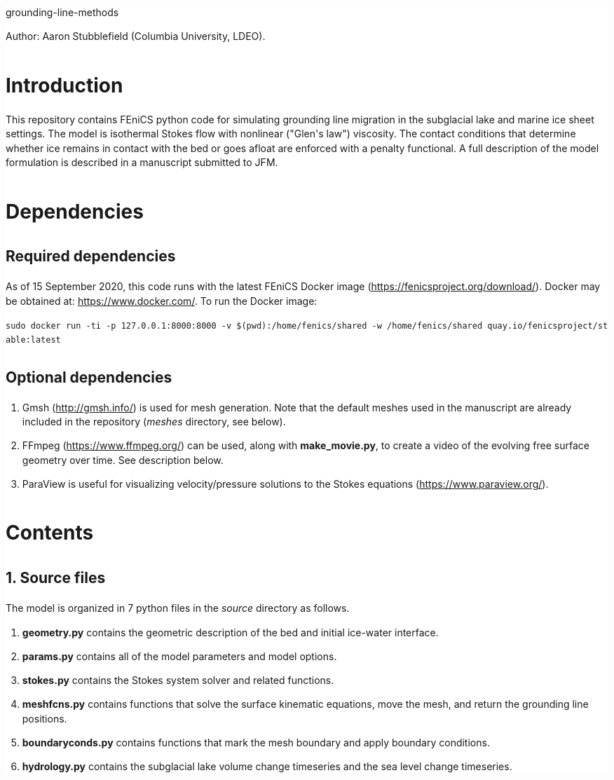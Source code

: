 grounding-line-methods

Author: Aaron Stubblefield (Columbia University, LDEO).

# Introduction
This repository contains FEniCS python code for simulating grounding line migration in
the subglacial lake and marine ice sheet settings. The model is
isothermal Stokes flow with nonlinear ("Glen's law") viscosity. The contact
conditions that determine whether ice remains in contact with the bed or goes
afloat are enforced with a penalty functional. A full description of the model
formulation is described in a manuscript submitted to JFM.

# Dependencies
## Required dependencies
As of 15 September 2020, this code runs with the latest FEniCS Docker image (https://fenicsproject.org/download/).
Docker may be obtained at: https://www.docker.com/. To run the Docker image:

`sudo docker run -ti -p 127.0.0.1:8000:8000 -v $(pwd):/home/fenics/shared -w /home/fenics/shared quay.io/fenicsproject/stable:latest`


## Optional dependencies

1. Gmsh (http://gmsh.info/) is used for mesh generation. Note that the default meshes
used in the manuscript are already included in the repository (*meshes* directory, see below).

2. FFmpeg (https://www.ffmpeg.org/) can be used, along with **make_movie.py**,
to create a video of the evolving free surface geometry over time. See description below.

3. ParaView is useful for visualizing velocity/pressure solutions to the Stokes equations (https://www.paraview.org/).

# Contents

## 1. Source files
The model is organized in 7 python files in the *source* directory as follows.

1. **geometry.py** contains the geometric description of the bed and initial ice-water interface.

2. **params.py** contains all of the model parameters and model options.

3. **stokes.py** contains the Stokes system solver and related functions.

4. **meshfcns.py** contains functions that solve the surface kinematic equations, move the mesh,
    and return the grounding line positions.

5. **boundaryconds.py** contains functions that mark the mesh boundary and apply boundary conditions.

6. **hydrology.py** contains the subglacial lake volume change
timeseries and the sea level change timeseries.
